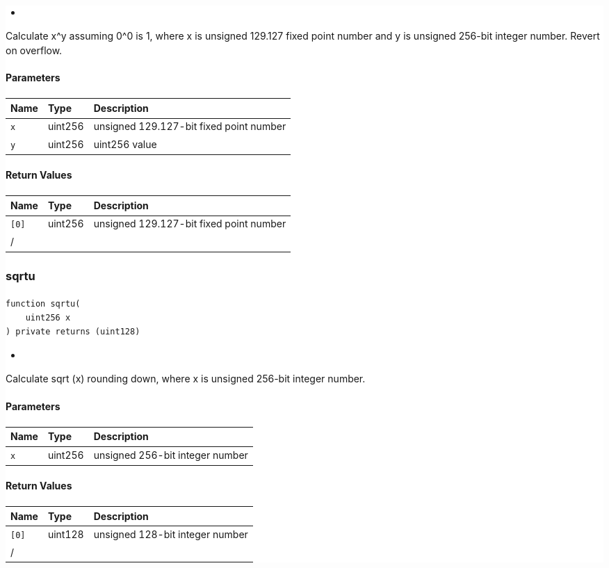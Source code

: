 *
Calculate x^y assuming 0^0 is 1, where x is unsigned 129.127 fixed point
number and y is unsigned 256-bit integer number.  Revert on overflow.

#### Parameters

| Name | Type | Description |
| :--- | :--- | :---------- |
| `x` | uint256 | unsigned 129.127-bit fixed point number |
| `y` | uint256 | uint256 value |

#### Return Values

| Name | Type | Description |
| :--- | :--- | :---------- |
| `[0]` | uint256 | unsigned 129.127-bit fixed point number
/ |

### sqrtu

```solidity
function sqrtu(
    uint256 x
) private returns (uint128)
```

*
Calculate sqrt (x) rounding down, where x is unsigned 256-bit integer
number.

#### Parameters

| Name | Type | Description |
| :--- | :--- | :---------- |
| `x` | uint256 | unsigned 256-bit integer number |

#### Return Values

| Name | Type | Description |
| :--- | :--- | :---------- |
| `[0]` | uint128 | unsigned 128-bit integer number
/ |

